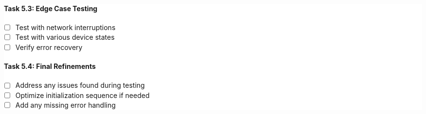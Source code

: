 #### Task 5.3: Edge Case Testing

- [ ] Test with network interruptions
- [ ] Test with various device states
- [ ] Verify error recovery

#### Task 5.4: Final Refinements

- [ ] Address any issues found during testing
- [ ] Optimize initialization sequence if needed
- [ ] Add any missing error handling
